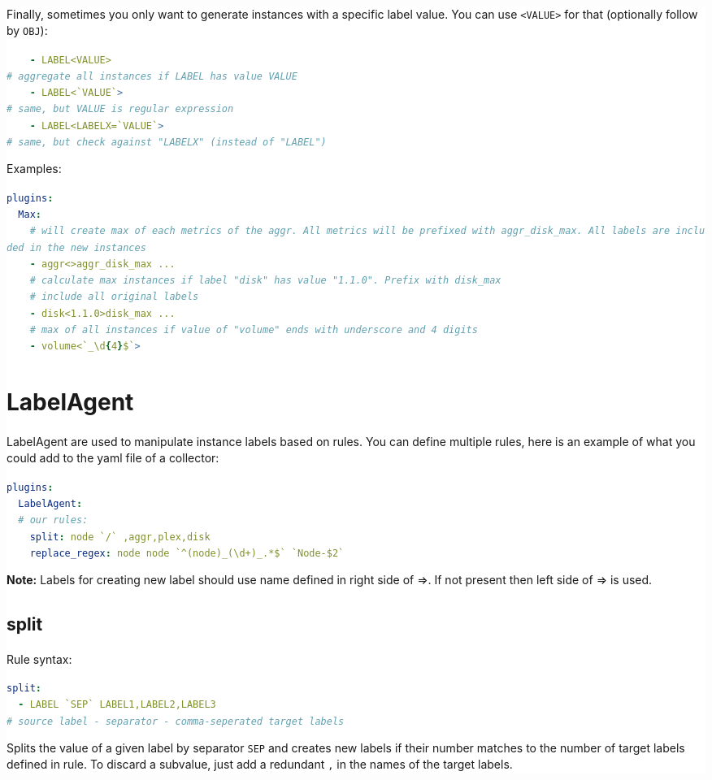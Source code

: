 Finally, sometimes you only want to generate instances with a specific label value. You can use `<VALUE>` for that (optionally follow by `OBJ`):

```yaml
    - LABEL<VALUE>
# aggregate all instances if LABEL has value VALUE
    - LABEL<`VALUE`>
# same, but VALUE is regular expression
    - LABEL<LABELX=`VALUE`>
# same, but check against "LABELX" (instead of "LABEL")
```

Examples:

```yaml
plugins:
  Max:
    # will create max of each metrics of the aggr. All metrics will be prefixed with aggr_disk_max. All labels are included in the new instances
    - aggr<>aggr_disk_max ...
    # calculate max instances if label "disk" has value "1.1.0". Prefix with disk_max
    # include all original labels
    - disk<1.1.0>disk_max ...
    # max of all instances if value of "volume" ends with underscore and 4 digits
    - volume<`_\d{4}$`>
```

# LabelAgent
LabelAgent are used to manipulate instance labels based on rules. You can define multiple rules, here is an example of what you could add to the yaml file of a collector:

```yaml
plugins:
  LabelAgent:
  # our rules:
    split: node `/` ,aggr,plex,disk
    replace_regex: node node `^(node)_(\d+)_.*$` `Node-$2`
```

**Note:** Labels for creating new label should use name defined in right side of =>. If not present then left side of => is used.

## split

Rule syntax:

```yaml
split: 
  - LABEL `SEP` LABEL1,LABEL2,LABEL3
# source label - separator - comma-seperated target labels
```

Splits the value of a given label by separator `SEP` and creates new labels if their number matches to the number of target labels defined in rule. To discard a subvalue, just add a redundant `,` in the names of the target labels. 
